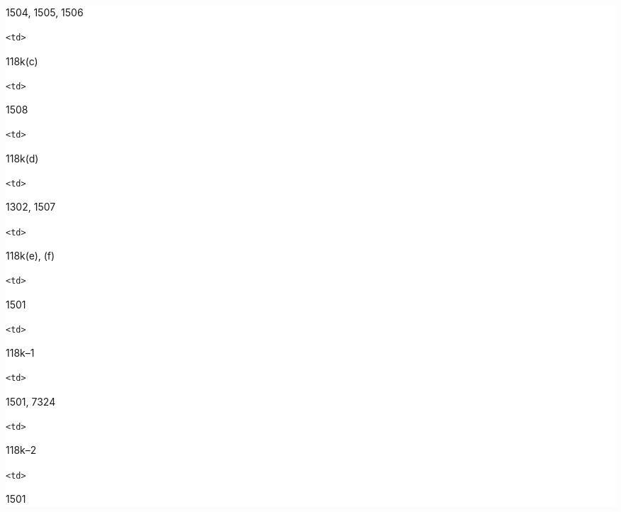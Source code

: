 1504, 1505, 1506  </td>

  </tr>

  <tr>

    <td> 

118k(c)  </td>

    <td> 

1508  </td>

  </tr>

  <tr>

    <td> 

118k(d)  </td>

    <td> 

1302, 1507  </td>

  </tr>

  <tr>

    <td> 

118k(e), (f)  </td>

    <td> 

1501  </td>

  </tr>

  <tr>

    <td> 

118k–1  </td>

    <td> 

1501, 7324  </td>

  </tr>

  <tr>

    <td> 

118k–2  </td>

    <td> 

1501  </td>

  </tr>

  <tr>
